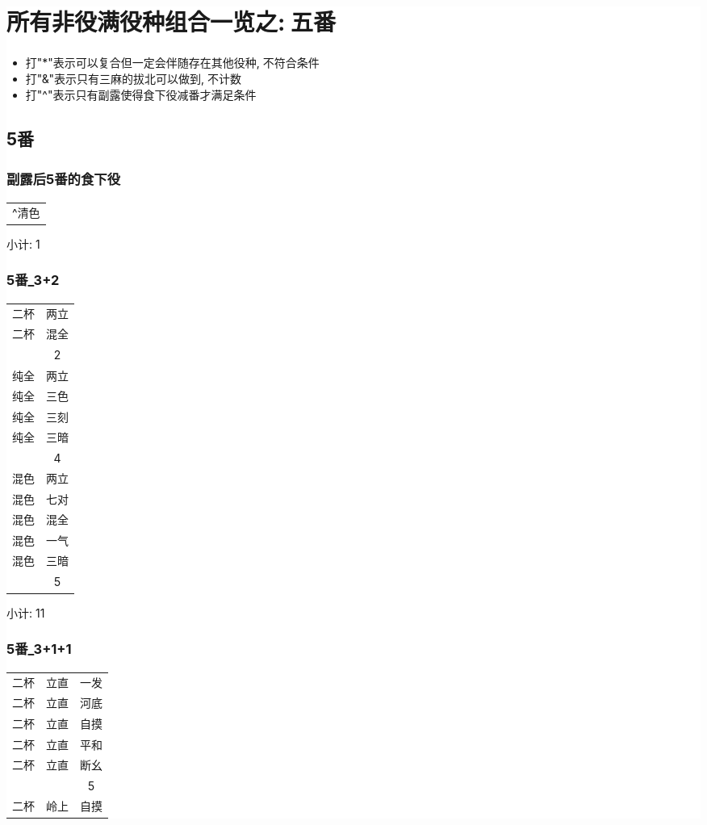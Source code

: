 # 所有非役满役种组合一览之: 五番

- 打"*"表示可以复合但一定会伴随存在其他役种, 不符合条件
- 打"&"表示只有三麻的拔北可以做到, 不计数
- 打"^"表示只有副露使得食下役减番才满足条件

## 5番

### 副露后5番的食下役

|     | 
|:---:|
| ^清色 |

小计: 1

### 5番_3+2

|    |    |
|:--:|:--:|
| 二杯 | 两立 |
| 二杯 | 混全 |
|    | 2  |
| 纯全 | 两立 |
| 纯全 | 三色 |
| 纯全 | 三刻 |
| 纯全 | 三暗 |
|    | 4  |
| 混色 | 两立 |
| 混色 | 七对 |
| 混色 | 混全 |
| 混色 | 一气 |
| 混色 | 三暗 |
|    | 5  |

小计: 11

### 5番_3+1+1

|    |    |    |
|:--:|:--:|:--:|
| 二杯 | 立直 | 一发 |
| 二杯 | 立直 | 河底 |
| 二杯 | 立直 | 自摸 |
| 二杯 | 立直 | 平和 |
| 二杯 | 立直 | 断幺 |
|    |    | 5  |
| 二杯 | 岭上 | 自摸 |